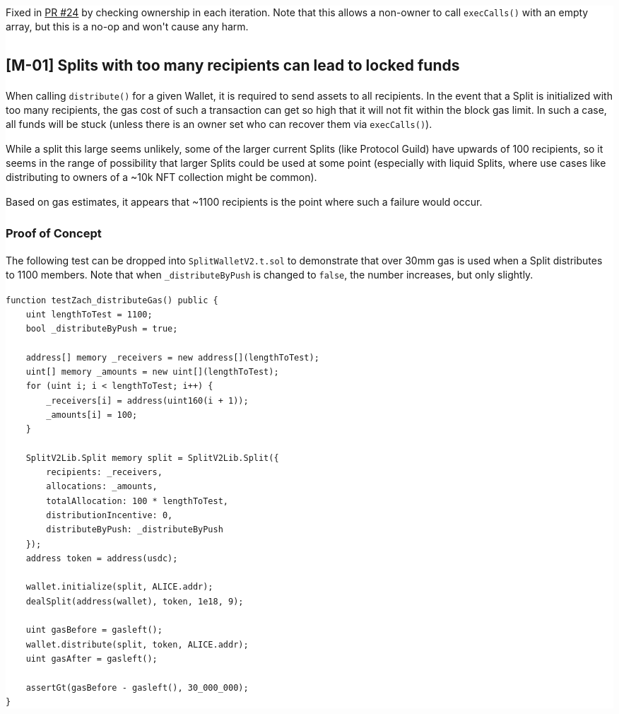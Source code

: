 Fixed in [PR #24](https://github.com/0xSplits/splits-contracts-monorepo/pull/24) by checking ownership in each iteration. Note that this allows a non-owner to call `execCalls()` with an empty array, but this is a no-op and won't cause any harm.

## [M-01] Splits with too many recipients can lead to locked funds

When calling `distribute()` for a given Wallet, it is required to send assets to all recipients. In the event that a Split is initialized with too many recipients, the gas cost of such a transaction can get so high that it will not fit within the block gas limit. In such a case, all funds will be stuck (unless there is an owner set who can recover them via `execCalls()`).

While a split this large seems unlikely, some of the larger current Splits (like Protocol Guild) have upwards of 100 recipients, so it seems in the range of possibility that larger Splits could be used at some point (especially with liquid Splits, where use cases like distributing to owners of a ~10k NFT collection might be common).

Based on gas estimates, it appears that ~1100 recipients is the point where such a failure would occur.

### Proof of Concept

The following test can be dropped into `SplitWalletV2.t.sol` to demonstrate that over 30mm gas is used when a Split distributes to 1100 members. Note that when `_distributeByPush` is changed to `false`, the number increases, but only slightly.

```solidity
function testZach_distributeGas() public {
    uint lengthToTest = 1100;
    bool _distributeByPush = true;

    address[] memory _receivers = new address[](lengthToTest);
    uint[] memory _amounts = new uint[](lengthToTest);
    for (uint i; i < lengthToTest; i++) {
        _receivers[i] = address(uint160(i + 1));
        _amounts[i] = 100;
    }

    SplitV2Lib.Split memory split = SplitV2Lib.Split({
        recipients: _receivers,
        allocations: _amounts,
        totalAllocation: 100 * lengthToTest,
        distributionIncentive: 0,
        distributeByPush: _distributeByPush
    });
    address token = address(usdc);

    wallet.initialize(split, ALICE.addr);
    dealSplit(address(wallet), token, 1e18, 9);

    uint gasBefore = gasleft();
    wallet.distribute(split, token, ALICE.addr);
    uint gasAfter = gasleft();

    assertGt(gasBefore - gasleft(), 30_000_000);
}
```

